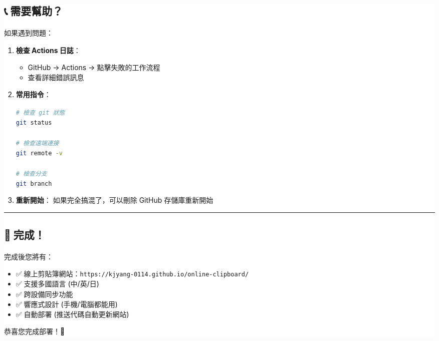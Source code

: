
## 📞 需要幫助？

如果遇到問題：

1. **檢查 Actions 日誌**：
   - GitHub → Actions → 點擊失敗的工作流程
   - 查看詳細錯誤訊息

2. **常用指令**：
   ```bash
   # 檢查 git 狀態
   git status
   
   # 檢查遠端連接
   git remote -v
   
   # 檢查分支
   git branch
   ```

3. **重新開始**：
   如果完全搞混了，可以刪除 GitHub 存儲庫重新開始

---

## 🎯 完成！

完成後您將有：
- ✅ 線上剪貼簿網站：`https://kjyang-0114.github.io/online-clipboard/`
- ✅ 支援多國語言 (中/英/日)
- ✅ 跨設備同步功能
- ✅ 響應式設計 (手機/電腦都能用)
- ✅ 自動部署 (推送代碼自動更新網站)

恭喜您完成部署！🎉